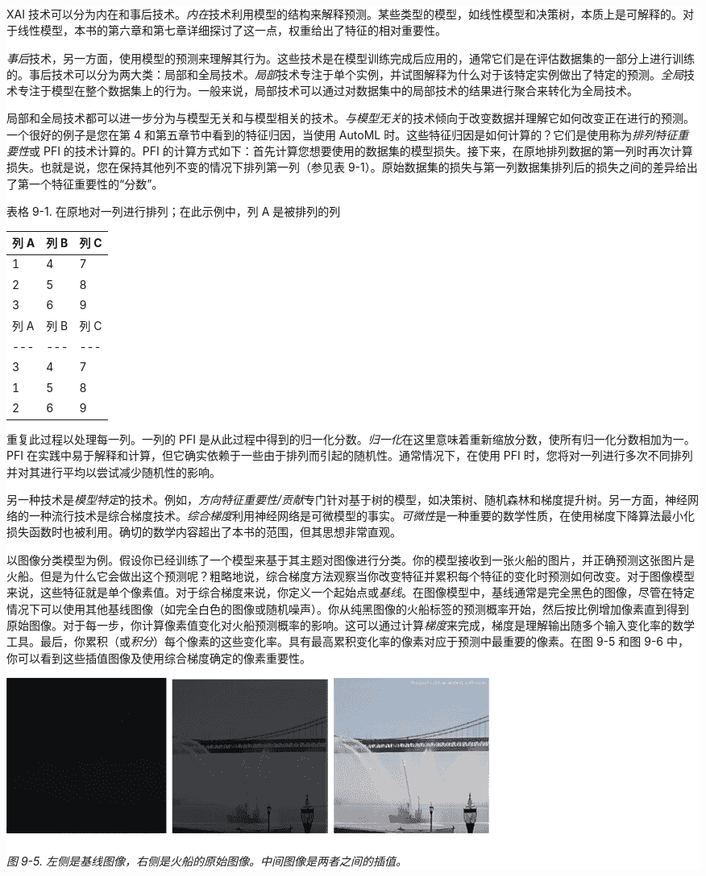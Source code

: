 XAI 技术可以分为内在和事后技术。*内在*技术利用模型的结构来解释预测。某些类型的模型，如线性模型和决策树，本质上是可解释的。对于线性模型，本书的第六章和第七章详细探讨了这一点，权重给出了特征的相对重要性。

*事后*技术，另一方面，使用模型的预测来理解其行为。这些技术是在模型训练完成后应用的，通常它们是在评估数据集的一部分上进行训练的。事后技术可以分为两大类：局部和全局技术。*局部*技术专注于单个实例，并试图解释为什么对于该特定实例做出了特定的预测。*全局*技术专注于模型在整个数据集上的行为。一般来说，局部技术可以通过对数据集中的局部技术的结果进行聚合来转化为全局技术。

局部和全局技术都可以进一步分为与模型无关和与模型相关的技术。*与模型无关*的技术倾向于改变数据并理解它如何改变正在进行的预测。一个很好的例子是您在第 4 和第五章节中看到的特征归因，当使用 AutoML 时。这些特征归因是如何计算的？它们是使用称为*排列特征重要性*或 PFI 的技术计算的。PFI 的计算方式如下：首先计算您想要使用的数据集的模型损失。接下来，在原地排列数据的第一列时再次计算损失。也就是说，您在保持其他列不变的情况下排列第一列（参见表 9-1）。原始数据集的损失与第一列数据集排列后的损失之间的差异给出了第一个特征重要性的“分数”。

表格 9-1\. 在原地对一列进行排列；在此示例中，列 A 是被排列的列

| 列 A | 列 B | 列 C |
| --- | --- | --- |
| 1 | 4 | 7 |
| 2 | 5 | 8 |
| 3 | 6 | 9 |
| 列 A | 列 B | 列 C |
| --- | --- | --- |
| 3 | 4 | 7 |
| 1 | 5 | 8 |
| 2 | 6 | 9 |

重复此过程以处理每一列。一列的 PFI 是从此过程中得到的归一化分数。*归一化*在这里意味着重新缩放分数，使所有归一化分数相加为一。PFI 在实践中易于解释和计算，但它确实依赖于一些由于排列而引起的随机性。通常情况下，在使用 PFI 时，您将对一列进行多次不同排列并对其进行平均以尝试减少随机性的影响。

另一种技术是*模型特定*的技术。例如，*方向特征重要性/贡献*专门针对基于树的模型，如决策树、随机森林和梯度提升树。另一方面，神经网络的一种流行技术是综合梯度技术。*综合梯度*利用神经网络是可微模型的事实。*可微性*是一种重要的数学性质，在使用梯度下降算法最小化损失函数时也被利用。确切的数学内容超出了本书的范围，但其思想非常直观。

以图像分类模型为例。假设你已经训练了一个模型来基于其主题对图像进行分类。你的模型接收到一张火船的图片，并正确预测这张图片是火船。但是为什么它会做出这个预测呢？粗略地说，综合梯度方法观察当你改变特征并累积每个特征的变化时预测如何改变。对于图像模型来说，这些特征就是单个像素值。对于综合梯度来说，你定义一个起始点或*基线*。在图像模型中，基线通常是完全黑色的图像，尽管在特定情况下可以使用其他基线图像（如完全白色的图像或随机噪声）。你从纯黑图像的火船标签的预测概率开始，然后按比例增加像素直到得到原始图像。对于每一步，你计算像素值变化对火船预测概率的影响。这可以通过计算*梯度*来完成，梯度是理解输出随多个输入变化率的数学工具。最后，你累积（或*积分*）每个像素的这些变化率。具有最高累积变化率的像素对应于预测中最重要的像素。在图 9-5 和图 9-6 中，你可以看到这些插值图像及使用综合梯度确定的像素重要性。

![左侧是基线图像，右侧是火船的原始图像。中间图像是两者之间的插值。](img/lcai_0905.png)

###### 图 9-5\. 左侧是基线图像，右侧是火船的原始图像。中间图像是两者之间的插值。
